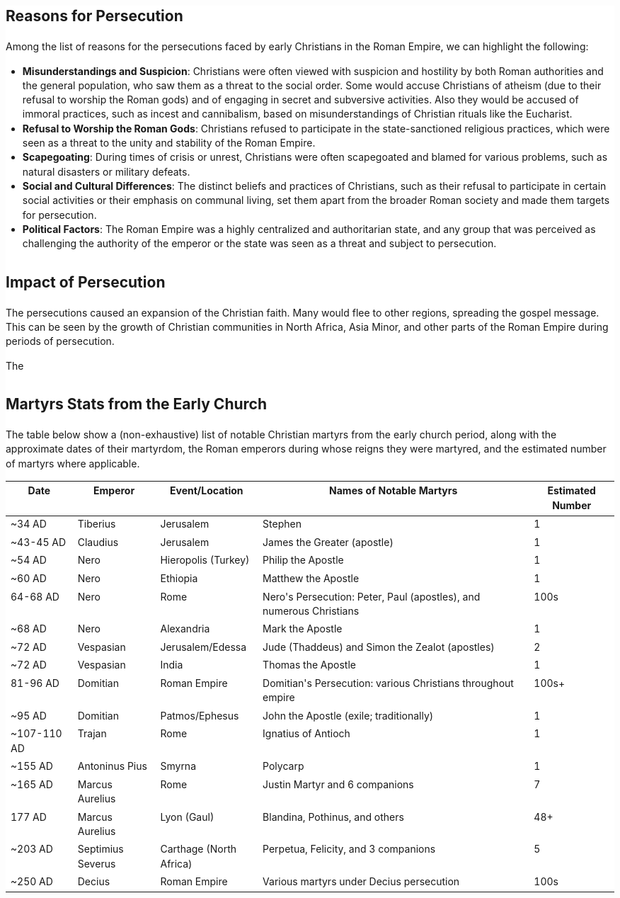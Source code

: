 ## Reasons for Persecution

Among the list of reasons for the persecutions faced by early Christians in the Roman Empire, we can highlight the following:

- **Misunderstandings and Suspicion**: Christians were often viewed with suspicion and hostility by both Roman authorities and the general population, who saw them as a threat to the social order. Some would accuse Christians of atheism (due to their refusal to worship the Roman gods) and of engaging in secret and subversive activities. Also they would be accused of immoral practices, such as incest and cannibalism, based on misunderstandings of Christian rituals like the Eucharist.
- **Refusal to Worship the Roman Gods**: Christians refused to participate in the state-sanctioned religious practices, which were seen as a threat to the unity and stability of the Roman Empire.
- **Scapegoating**: During times of crisis or unrest, Christians were often scapegoated and blamed for various problems, such as natural disasters or military defeats.
- **Social and Cultural Differences**: The distinct beliefs and practices of Christians, such as their refusal to participate in certain social activities or their emphasis on communal living, set them apart from the broader Roman society and made them targets for persecution.
- **Political Factors**: The Roman Empire was a highly centralized and authoritarian state, and any group that was perceived as challenging the authority of the emperor or the state was seen as a threat and subject to persecution.

## Impact of Persecution

The persecutions caused an expansion of the Christian faith. Many would flee to other regions, spreading the gospel message. This can be seen by the growth of Christian communities in North Africa, Asia Minor, and other parts of the Roman Empire during periods of persecution.

The 

## Martyrs Stats from the Early Church

The table below show a (non-exhaustive) list of notable Christian martyrs from the early church period, along with the approximate dates of their martyrdom, the Roman emperors during whose reigns they were martyred, and the estimated number of martyrs where applicable.

| Date | Emperor | Event/Location | Names of Notable Martyrs | Estimated Number |
|------|---|---|---|---|
| ~34 AD | Tiberius | Jerusalem | Stephen | 1 |
| ~43-45 AD | Claudius | Jerusalem | James the Greater (apostle) | 1 |
| ~54 AD | Nero | Hieropolis (Turkey) | Philip the Apostle | 1 |
| ~60 AD | Nero | Ethiopia | Matthew the Apostle | 1 |
| 64-68 AD | Nero | Rome | Nero's Persecution: Peter, Paul (apostles), and numerous Christians | 100s |
| ~68 AD | Nero | Alexandria | Mark the Apostle | 1 |
| ~72 AD | Vespasian | Jerusalem/Edessa | Jude (Thaddeus) and Simon the Zealot (apostles) | 2 |
| ~72 AD | Vespasian | India | Thomas the Apostle | 1 |
| 81-96 AD | Domitian | Roman Empire | Domitian's Persecution: various Christians throughout empire | 100s+ |
| ~95 AD | Domitian | Patmos/Ephesus | John the Apostle (exile; traditionally) | 1 |
| ~107-110 AD | Trajan | Rome | Ignatius of Antioch | 1 |
| ~155 AD | Antoninus Pius | Smyrna | Polycarp | 1 |
| ~165 AD | Marcus Aurelius | Rome | Justin Martyr and 6 companions | 7 |
| 177 AD | Marcus Aurelius | Lyon (Gaul) | Blandina, Pothinus, and others | 48+ |
| ~203 AD | Septimius Severus | Carthage (North Africa) | Perpetua, Felicity, and 3 companions | 5 |
| ~250 AD | Decius | Roman Empire | Various martyrs under Decius persecution | 100s |